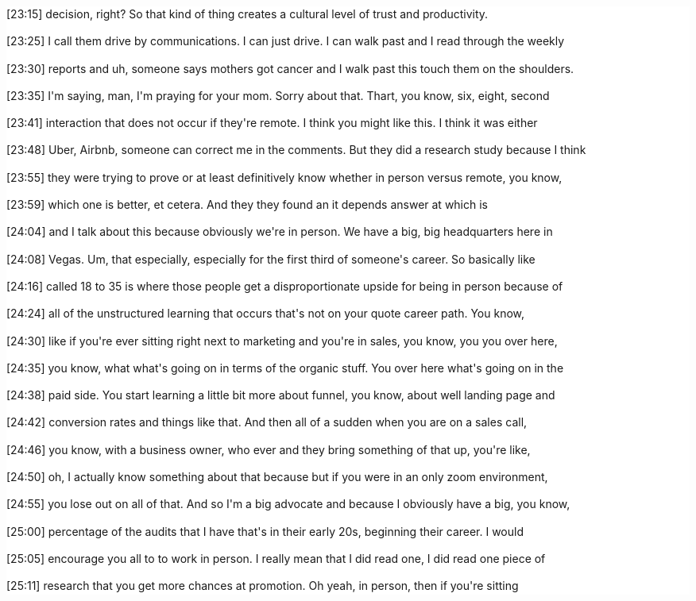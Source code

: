 [23:15] decision, right? So that kind of thing creates a cultural level of trust and productivity.

[23:25] I call them drive by communications. I can just drive. I can walk past and I read through the weekly

[23:30] reports and uh, someone says mothers got cancer and I walk past this touch them on the shoulders.

[23:35] I'm saying, man, I'm praying for your mom. Sorry about that. Thart, you know, six, eight, second

[23:41] interaction that does not occur if they're remote. I think you might like this. I think it was either

[23:48] Uber, Airbnb, someone can correct me in the comments. But they did a research study because I think

[23:55] they were trying to prove or at least definitively know whether in person versus remote, you know,

[23:59] which one is better, et cetera. And they they found an it depends answer at which is

[24:04] and I talk about this because obviously we're in person. We have a big, big headquarters here in

[24:08] Vegas. Um, that especially, especially for the first third of someone's career. So basically like

[24:16] called 18 to 35 is where those people get a disproportionate upside for being in person because of

[24:24] all of the unstructured learning that occurs that's not on your quote career path. You know,

[24:30] like if you're ever sitting right next to marketing and you're in sales, you know, you you over here,

[24:35] you know, what what's going on in terms of the organic stuff. You over here what's going on in the

[24:38] paid side. You start learning a little bit more about funnel, you know, about well landing page and

[24:42] conversion rates and things like that. And then all of a sudden when you are on a sales call,

[24:46] you know, with a business owner, who ever and they bring something of that up, you're like,

[24:50] oh, I actually know something about that because but if you were in an only zoom environment,

[24:55] you lose out on all of that. And so I'm a big advocate and because I obviously have a big, you know,

[25:00] percentage of the audits that I have that's in their early 20s, beginning their career. I would

[25:05] encourage you all to to work in person. I really mean that I did read one, I did read one piece of

[25:11] research that you get more chances at promotion. Oh yeah, in person, then if you're sitting
